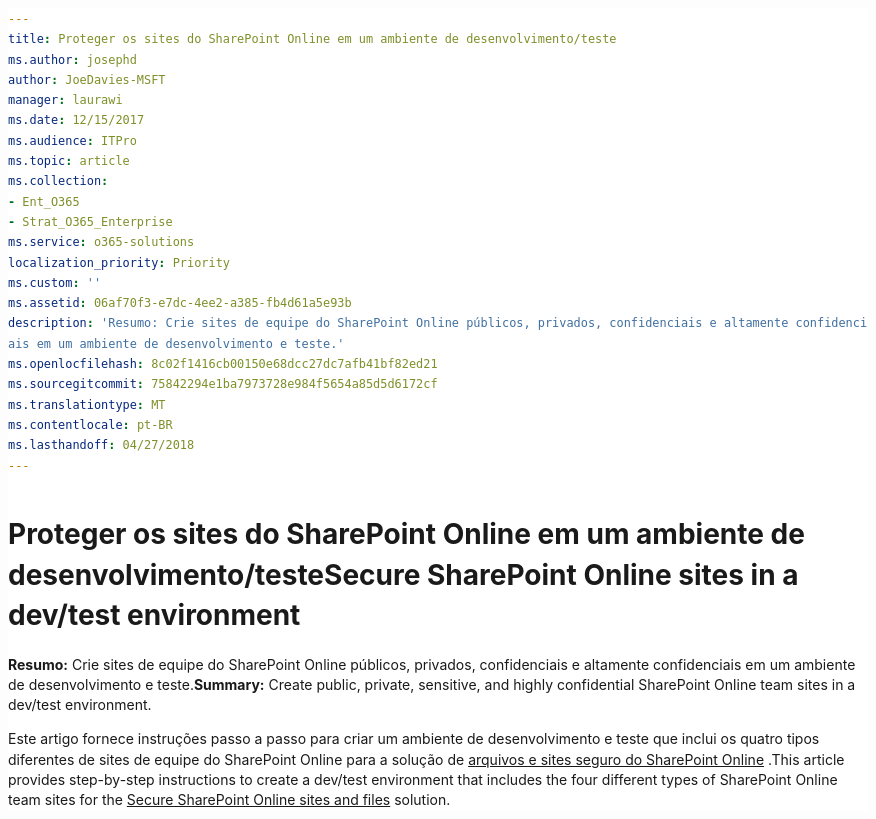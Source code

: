 ```yaml
---
title: Proteger os sites do SharePoint Online em um ambiente de desenvolvimento/teste
ms.author: josephd
author: JoeDavies-MSFT
manager: laurawi
ms.date: 12/15/2017
ms.audience: ITPro
ms.topic: article
ms.collection:
- Ent_O365
- Strat_O365_Enterprise
ms.service: o365-solutions
localization_priority: Priority
ms.custom: ''
ms.assetid: 06af70f3-e7dc-4ee2-a385-fb4d61a5e93b
description: 'Resumo: Crie sites de equipe do SharePoint Online públicos, privados, confidenciais e altamente confidenciais em um ambiente de desenvolvimento e teste.'
ms.openlocfilehash: 8c02f1416cb00150e68dcc27dc7afb41bf82ed21
ms.sourcegitcommit: 75842294e1ba7973728e984f5654a85d5d6172cf
ms.translationtype: MT
ms.contentlocale: pt-BR
ms.lasthandoff: 04/27/2018
---
```

# <a name="secure-sharepoint-online-sites-in-a-devtest-environment"></a><span data-ttu-id="21d5d-103">Proteger os sites do SharePoint Online em um ambiente de desenvolvimento/teste</span><span class="sxs-lookup"><span data-stu-id="21d5d-103">Secure SharePoint Online sites in a dev/test environment</span></span>

 <span data-ttu-id="21d5d-104">**Resumo:** Crie sites de equipe do SharePoint Online públicos, privados, confidenciais e altamente confidenciais em um ambiente de desenvolvimento e teste.</span><span class="sxs-lookup"><span data-stu-id="21d5d-104">**Summary:** Create public, private, sensitive, and highly confidential SharePoint Online team sites in a dev/test environment.</span></span>
  
<span data-ttu-id="21d5d-105">Este artigo fornece instruções passo a passo para criar um ambiente de desenvolvimento e teste que inclui os quatro tipos diferentes de sites de equipe do SharePoint Online para a solução de [arquivos e sites seguro do SharePoint Online](secure-sharepoint-online-sites-and-files.md) .</span><span class="sxs-lookup"><span data-stu-id="21d5d-105">This article provides step-by-step instructions to create a dev/test environment that includes the four different types of SharePoint Online team sites for the [Secure SharePoint Online sites and files](secure-sharepoint-online-sites-and-files.md) solution.</span></span>
  